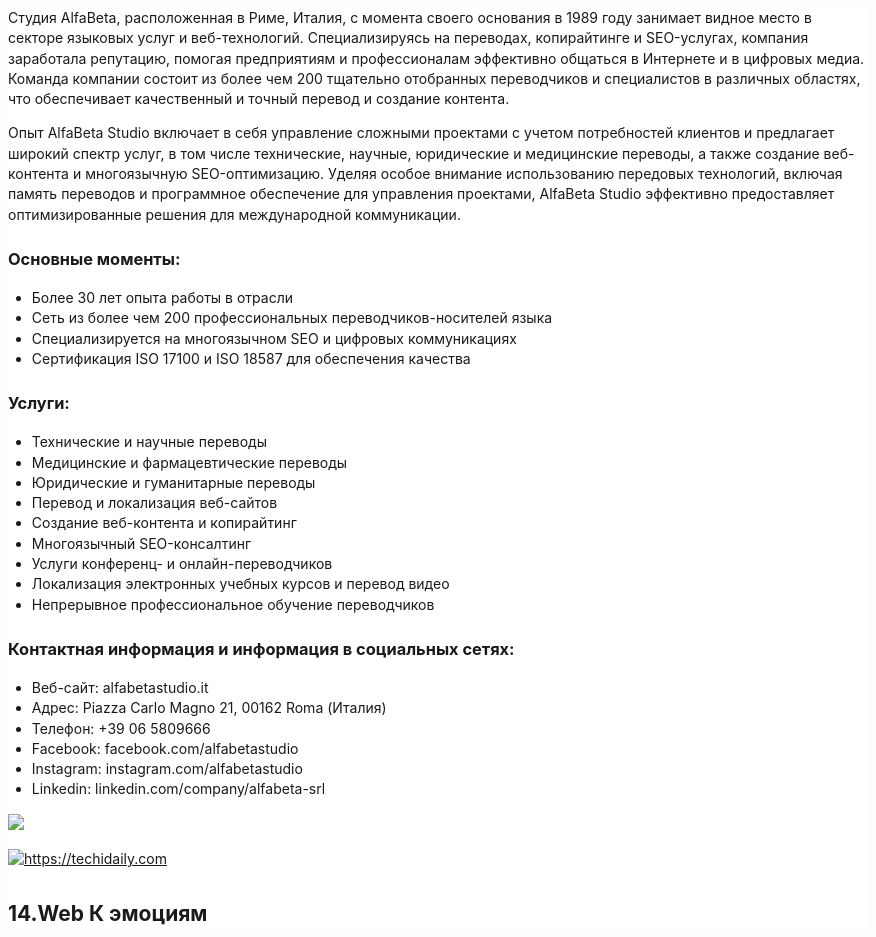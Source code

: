 Студия AlfaBeta, расположенная в Риме, Италия, с момента своего основания в 1989 году занимает видное место в секторе языковых услуг и веб-технологий. Специализируясь на переводах, копирайтинге и SEO-услугах, компания заработала репутацию, помогая предприятиям и профессионалам эффективно общаться в Интернете и в цифровых медиа. Команда компании состоит из более чем 200 тщательно отобранных переводчиков и специалистов в различных областях, что обеспечивает качественный и точный перевод и создание контента.

Опыт AlfaBeta Studio включает в себя управление сложными проектами с учетом потребностей клиентов и предлагает широкий спектр услуг, в том числе технические, научные, юридические и медицинские переводы, а также создание веб-контента и многоязычную SEO-оптимизацию. Уделяя особое внимание использованию передовых технологий, включая память переводов и программное обеспечение для управления проектами, AlfaBeta Studio эффективно предоставляет оптимизированные решения для международной коммуникации.

### Основные моменты:

* Более 30 лет опыта работы в отрасли
* Сеть из более чем 200 профессиональных переводчиков-носителей языка
* Специализируется на многоязычном SEO и цифровых коммуникациях
* Сертификация ISO 17100 и ISO 18587 для обеспечения качества

### Услуги:

* Технические и научные переводы
* Медицинские и фармацевтические переводы
* Юридические и гуманитарные переводы
* Перевод и локализация веб-сайтов
* Создание веб-контента и копирайтинг
* Многоязычный SEO-консалтинг
* Услуги конференц- и онлайн-переводчиков
* Локализация электронных учебных курсов и перевод видео
* Непрерывное профессиональное обучение переводчиков

### Контактная информация и информация в социальных сетях:

* Веб-сайт: alfabetastudio.it
* Адрес: Piazza Carlo Magno 21, 00162 Roma (Италия)
* Телефон: +39 06 5809666
* Facebook: facebook.com/alfabetastudio
* Instagram: instagram.com/alfabetastudio
* Linkedin: linkedin.com/company/alfabeta-srl

![](https://www.link-assistant.com/articles/wp-content/uploads/2024/08/Web-To-Emotions-.jpg)


<a href="https://aligracehair.sjv.io/c/5597632/1959759/19272" target="_top" id="1959759">
  <img src="//a.impactradius-go.com/display-ad/19272-1959759" border="0" alt="https://techidaily.com" width="300" height="90"/>
</a>
<img height="0" width="0" src="https://aligracehair.sjv.io/i/5597632/1959759/19272" style="position:absolute;visibility:hidden;" border="0" />


## 14.Web К эмоциям
